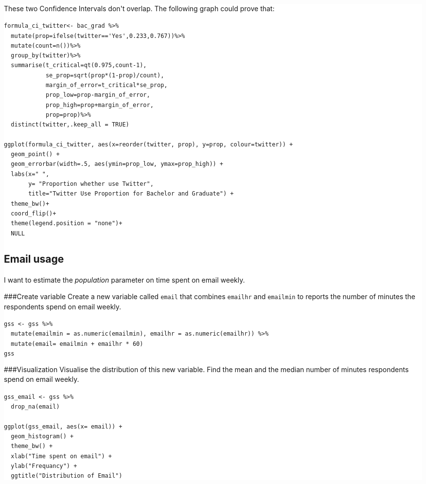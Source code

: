 
These two Confidence Intervals don't overlap. The following graph could prove that:
```{r}
formula_ci_twitter<- bac_grad %>% 
  mutate(prop=ifelse(twitter=='Yes',0.233,0.767))%>%
  mutate(count=n())%>%
  group_by(twitter)%>%
  summarise(t_critical=qt(0.975,count-1),
            se_prop=sqrt(prop*(1-prop)/count),
            margin_of_error=t_critical*se_prop,
            prop_low=prop-margin_of_error,
            prop_high=prop+margin_of_error,
            prop=prop)%>%
  distinct(twitter,.keep_all = TRUE)

ggplot(formula_ci_twitter, aes(x=reorder(twitter, prop), y=prop, colour=twitter)) +
  geom_point() +
  geom_errorbar(width=.5, aes(ymin=prop_low, ymax=prop_high)) + 
  labs(x=" ",
       y= "Proportion whether use Twitter", 
       title="Twitter Use Proportion for Bachelor and Graduate") + 
  theme_bw()+
  coord_flip()+
  theme(legend.position = "none")+
  NULL
```

## Email usage

I want to estimate the *population* parameter on time spent on email weekly.

###Create variable
Create a new variable called `email` that combines `emailhr` and `emailmin` to reports the number of minutes the respondents spend on email weekly.
```{r}
gss <- gss %>% 
  mutate(emailmin = as.numeric(emailmin), emailhr = as.numeric(emailhr)) %>% 
  mutate(email= emailmin + emailhr * 60)
gss
```
###Visualization
Visualise the distribution of this new variable. Find the mean and the median number of minutes respondents spend on email weekly. 
```{r}
gss_email <- gss %>% 
  drop_na(email) 

ggplot(gss_email, aes(x= email)) +
  geom_histogram() +
  theme_bw() +
  xlab("Time spent on email") +
  ylab("Frequancy") +
  ggtitle("Distribution of Email")
```
